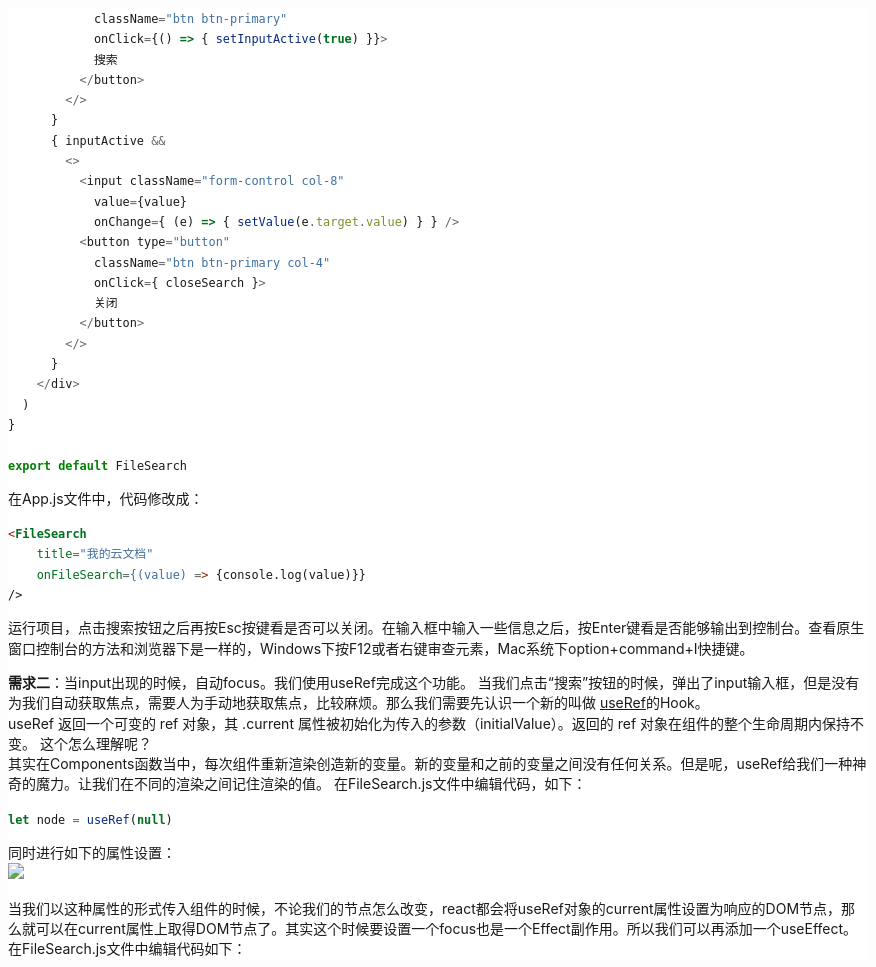 ```javascript
            className="btn btn-primary"
            onClick={() => { setInputActive(true) }}>
            搜索
          </button>
        </>
      }
      { inputActive && 
        <>
          <input className="form-control col-8" 
            value={value}
            onChange={ (e) => { setValue(e.target.value) } } />
          <button type="button"
            className="btn btn-primary col-4"
            onClick={ closeSearch }>
            关闭
          </button>
        </>
      }
    </div>
  )
}

export default FileSearch

```
在App.js文件中，代码修改成：  

```html
<FileSearch 
    title="我的云文档"
    onFileSearch={(value) => {console.log(value)}}
/>
```
运行项目，点击搜索按钮之后再按Esc按键看是否可以关闭。在输入框中输入一些信息之后，按Enter键看是否能够输出到控制台。查看原生窗口控制台的方法和浏览器下是一样的，Windows下按F12或者右键审查元素，Mac系统下option+command+I快捷键。

**需求二**：当input出现的时候，自动focus。我们使用useRef完成这个功能。
当我们点击“搜索”按钮的时候，弹出了input输入框，但是没有为我们自动获取焦点，需要人为手动地获取焦点，比较麻烦。那么我们需要先认识一个新的叫做 [useRef](https://zh-hans.reactjs.org/docs/hooks-reference.html#useref)的Hook。  
useRef 返回一个可变的 ref 对象，其 .current 属性被初始化为传入的参数（initialValue）。返回的 ref 对象在组件的整个生命周期内保持不变。
这个怎么理解呢？  
其实在Components函数当中，每次组件重新渲染创造新的变量。新的变量和之前的变量之间没有任何关系。但是呢，useRef给我们一种神奇的魔力。让我们在不同的渲染之间记住渲染的值。
在FileSearch.js文件中编辑代码，如下：  

```javascript
let node = useRef(null)
```
同时进行如下的属性设置：  
![](https://tva1.sinaimg.cn/large/008eGmZEgy1gn972gfmddj31b20buaad.jpg)

当我们以这种属性的形式传入组件的时候，不论我们的节点怎么改变，react都会将useRef对象的current属性设置为响应的DOM节点，那么就可以在current属性上取得DOM节点了。其实这个时候要设置一个focus也是一个Effect副作用。所以我们可以再添加一个useEffect。在FileSearch.js文件中编辑代码如下：  
